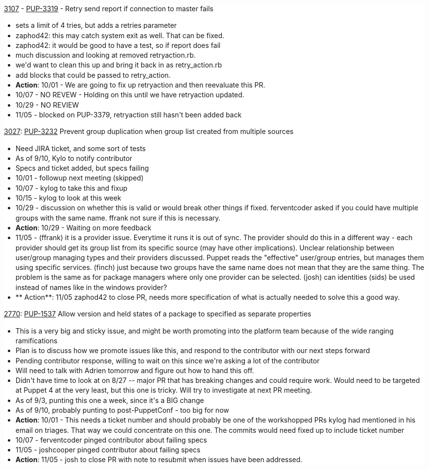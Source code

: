 [3107](https://github.com/puppetlabs/puppet/pull/3107) - [PUP-3319](https://tickets.puppetlabs.com/browse/PUP-3319) - Retry send report if connection to master fails
  - sets a limit of 4 tries, but adds a retries parameter
  - zaphod42: this may catch system exit as well. That can be fixed.
  - zaphod42: it would be good to have a test, so if report does fail
  - much discussion and looking at removed retryaction.rb.
  - we'd want to clean this up and bring it back in as retry_action.rb
  - add blocks that could be passed to retry_action.
  - **Action**: 10/01 - We are going to fix up retryaction and then reevaluate this PR.
  - 10/07 - NO REVEW - Holding on this until we have retryaction updated.
  - 10/29 - NO REVIEW
  - 11/05 - blocked on PUP-3379, retryaction still hasn't been added back

[3027](https://github.com/puppetlabs/puppet/pull/3027): [PUP-3232](https://tickets.puppetlabs.com/browse/PUP-3232) Prevent group duplication when group list created from multiple sources
  - Need JIRA ticket, and some sort of tests
  - As of 9/10, Kylo to notify contributor
  - Specs and ticket added, but specs failing
  - 10/01 - followup next meeting (skipped)
  - 10/07 - kylog to take this and fixup
  - 10/15 - kylog to look at this week
  - 10/29 - discussion on whether this is valid or would break other things if fixed. ferventcoder asked if you could have multiple groups with the same name. ffrank not sure if this is necessary.
  - **Action**: 10/29 - Waiting on more feedback
  - 11/05 - (ffrank) it is a provider issue. Everytime it runs it is out of sync. The provider should do this in a different way - each provider should get its group list from its specific source (may have other implications). Unclear relationship between user/group managing types and their providers discussed. Puppet reads the "effective" user/group entries, but manages them using specific services. (finch) just because two groups have the same name does not mean that they are the same thing. The problem is the same as for package managers where only one provider can be selected. (josh) can identities (sids) be used instead of names like in the windows provider?
  - ** Action**: 11/05 zaphod42 to close PR, needs more specification of what is actually needed to solve this a good way.

[2770](https://github.com/puppetlabs/puppet/pull/2770): [PUP-1537](https://tickets.puppetlabs.com/browse/PUP-1537) Allow version and held states of a package to specified as separate properties
  - This is a very big and sticky issue, and might be worth promoting into the platform team because of the wide ranging ramifications
  - Plan is to discuss how we promote issues like this, and respond to the contributor with our next steps forward
  - Pending contributor response, willing to wait on this since we're asking a lot of the contributor
  - Will need to talk with Adrien tomorrow and figure out how to hand this off.
  - Didn't have time to look at on 8/27 -- major PR that has breaking changes and could require work.  Would need to be targeted at Puppet 4 at the very least, but this one is tricky.  Will try to investigate at next PR meeting.
  - As of 9/3, punting this one a week, since it's a BIG change
  - As of 9/10, probably punting to post-PuppetConf - too big for now
  - **Action**: 10/01 - This needs a ticket number and should probably be one of the workshopped PRs kylog had mentioned in his email on triages. That way we could concentrate on this one. The commits would need fixed up to include ticket number
  - 10/07 - ferventcoder pinged contributor about failing specs
  - 11/05 - joshcooper pinged contributor about failing specs
  - **Action**: 11/05 - josh to close PR with note to resubmit when issues have been addressed. 
